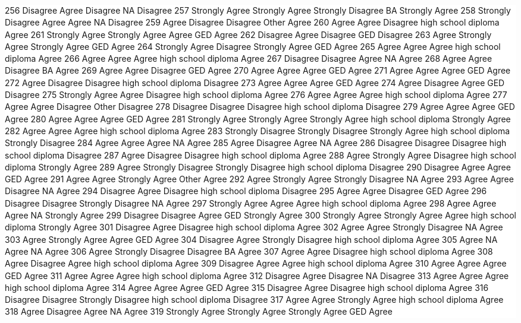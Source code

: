 256	Disagree	Agree	Disagree	NA	Disagree
257	Strongly Agree	Strongly Agree	Strongly Disagree	BA	Strongly Agree
258	Strongly Disagree	Agree	Agree	NA	Disagree
259	Agree	Disagree	Disagree	Other	Agree
260	Agree	Agree	Disagree	high school diploma	Agree
261	Strongly Agree	Strongly Agree	Agree	GED	Agree
262	Disagree	Agree	Disagree	GED	Disagree
263	Agree	Strongly Agree	Strongly Agree	GED	Agree
264	Strongly Agree	Disagree	Strongly Agree	GED	Agree
265	Agree	Agree	Agree	high school diploma	Agree
266	Agree	Agree	Agree	high school diploma	Agree
267	Disagree	Disagree	Agree	NA	Agree
268	Agree	Agree	Disagree	BA	Agree
269	Agree	Agree	Disagree	GED	Agree
270	Agree	Agree	Agree	GED	Agree
271	Agree	Agree	Agree	GED	Agree
272	Agree	Disagree	Disagree	high school diploma	Disagree
273	Agree	Agree	Agree	GED	Agree
274	Agree	Disagree	Agree	GED	Disagree
275	Strongly Agree	Agree	Disagree	high school diploma	Agree
276	Agree	Agree	Agree	high school diploma	Agree
277	Agree	Agree	Disagree	Other	Disagree
278	Disagree	Disagree	Disagree	high school diploma	Disagree
279	Agree	Agree	Agree	GED	Agree
280	Agree	Agree	Agree	GED	Agree
281	Strongly Agree	Strongly Agree	Strongly Agree	high school diploma	Strongly Agree
282	Agree	Agree	Agree	high school diploma	Agree
283	Strongly Disagree	Strongly Disagree	Strongly Agree	high school diploma	Strongly Disagree
284	Agree	Agree	Agree	NA	Agree
285	Agree	Disagree	Agree	NA	Agree
286	Disagree	Disagree	Disagree	high school diploma	Disagree
287	Agree	Disagree	Disagree	high school diploma	Agree
288	Agree	Strongly Agree	Disagree	high school diploma	Strongly Agree
289	Agree	Strongly Disagree	Strongly Disagree	high school diploma	Disagree
290	Disagree	Agree	Agree	GED	Agree
291	Agree	Agree	Strongly Agree	Other	Agree
292	Agree	Strongly Agree	Strongly Disagree	NA	Agree
293	Agree	Agree	Disagree	NA	Agree
294	Disagree	Agree	Disagree	high school diploma	Disagree
295	Agree	Agree	Disagree	GED	Agree
296	Disagree	Disagree	Strongly Disagree	NA	Agree
297	Strongly Agree	Agree	Agree	high school diploma	Agree
298	Agree	Agree	Agree	NA	Strongly Agree
299	Disagree	Disagree	Agree	GED	Strongly Agree
300	Strongly Agree	Strongly Agree	Agree	high school diploma	Strongly Agree
301	Disagree	Agree	Disagree	high school diploma	Agree
302	Agree	Agree	Strongly Disagree	NA	Agree
303	Agree	Strongly Agree	Agree	GED	Agree
304	Disagree	Agree	Strongly Disagree	high school diploma	Agree
305	Agree	NA	Agree	NA	Agree
306	Agree	Strongly Disagree	Disagree	BA	Agree
307	Agree	Agree	Disagree	high school diploma	Agree
308	Agree	Disagree	Agree	high school diploma	Agree
309	Disagree	Agree	Agree	high school diploma	Agree
310	Agree	Agree	Agree	GED	Agree
311	Agree	Agree	Agree	high school diploma	Agree
312	Disagree	Agree	Disagree	NA	Disagree
313	Agree	Agree	Agree	high school diploma	Agree
314	Agree	Agree	Agree	GED	Agree
315	Disagree	Agree	Disagree	high school diploma	Agree
316	Disagree	Disagree	Strongly Disagree	high school diploma	Disagree
317	Agree	Agree	Strongly Agree	high school diploma	Agree
318	Agree	Disagree	Agree	NA	Agree
319	Strongly Agree	Strongly Agree	Strongly Agree	GED	Agree